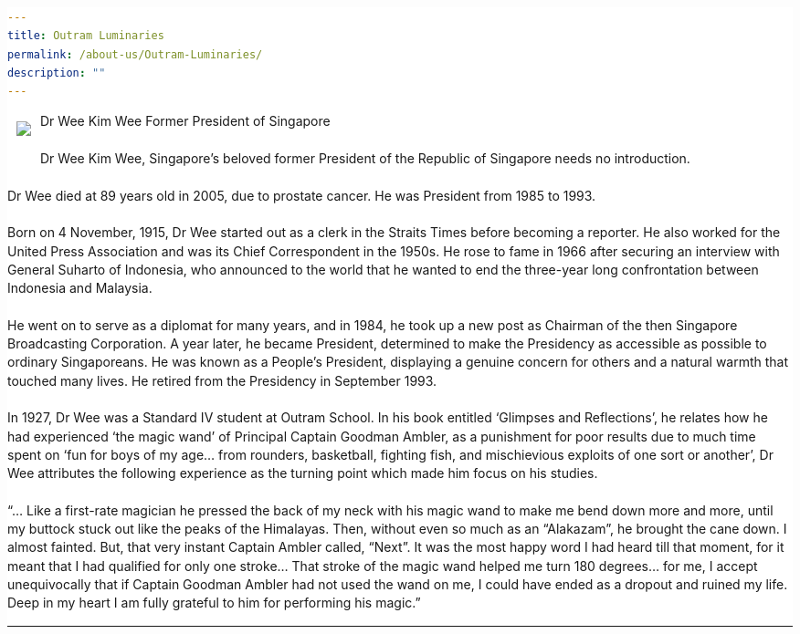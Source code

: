 ```yaml
---
title: Outram Luminaries
permalink: /about-us/Outram-Luminaries/
description: ""
---
```

<div>
<div style="float: left">
<img style="width:200px; padding:10px" src="/images/About%20us/Outram%20Luminaries/L1.png">
</div>
</div>

<div>
Dr Wee Kim Wee
Former President of Singapore
<br><br>
Dr Wee Kim Wee, Singapore’s beloved former President of the Republic of Singapore needs no introduction. 
<br><br>
Dr Wee died at 89 years old in 2005, due to prostate cancer. He was President from 1985 to 1993. 
<br><br>
Born on 4 November, 1915, Dr Wee started out as a clerk in the Straits Times before becoming a reporter. He also worked for the United Press Association and was its Chief Correspondent in the 1950s. He rose to fame in 1966 after securing an interview with General Suharto of Indonesia, who announced to the world that he wanted to end the three-year long confrontation between Indonesia and Malaysia. 
<br><br>
He went on to serve as a diplomat for many years, and in 1984, he took up a new post as Chairman of the then Singapore Broadcasting Corporation. A year later, he became President, determined to make the Presidency as accessible as possible to ordinary Singaporeans. He was known as a People’s President, displaying a genuine concern for others and a natural warmth that touched many lives. He retired from the Presidency in September 1993. 
<br><br>
In 1927, Dr Wee was a Standard IV student at Outram School. In his book entitled ‘Glimpses and Reflections’, he relates how he had experienced ‘the magic wand’ of Principal Captain Goodman Ambler, as a punishment for poor results due to much time spent on ‘fun for boys of my age… from rounders, basketball, fighting fish, and mischievious exploits of one sort or another’, Dr Wee attributes the following experience as the turning point which made him focus on his studies. 
<br><br>
“… Like a first-rate magician he pressed the back of my neck with his magic wand to make me bend down more and more, until my buttock stuck out like the peaks of the Himalayas. Then, without even so much as an “Alakazam”, he brought the cane down. I almost fainted. But, that very instant Captain Ambler called, “Next”. It was the most happy word I had heard till that moment, for it meant that I had qualified for only one stroke… That stroke of the magic wand helped me turn 180 degrees… for me, I accept unequivocally that if Captain Goodman Ambler had not used the wand on me, I could have ended as a dropout and ruined my life. Deep in my heart I am fully grateful to him for performing his magic.”	
</div>

---
